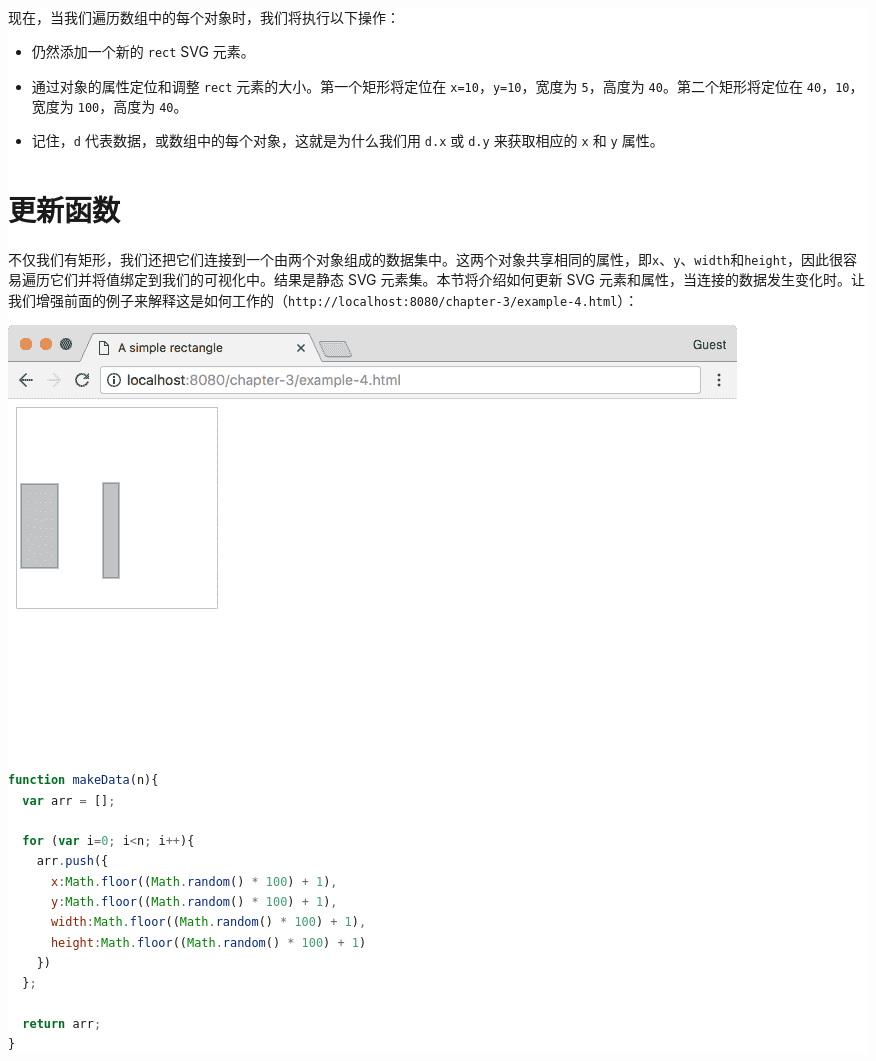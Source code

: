 现在，当我们遍历数组中的每个对象时，我们将执行以下操作：

+   仍然添加一个新的 `rect` SVG 元素。

+   通过对象的属性定位和调整 `rect` 元素的大小。第一个矩形将定位在 `x=10`，`y=10`，宽度为 `5`，高度为 `40`。第二个矩形将定位在 `40`，`10`，宽度为 `100`，高度为 `40`。

+   记住，`d` 代表数据，或数组中的每个对象，这就是为什么我们用 `d.x` 或 `d.y` 来获取相应的 `x` 和 `y` 属性。

# 更新函数

不仅我们有矩形，我们还把它们连接到一个由两个对象组成的数据集中。这两个对象共享相同的属性，即`x`、`y`、`width`和`height`，因此很容易遍历它们并将值绑定到我们的可视化中。结果是静态 SVG 元素集。本节将介绍如何更新 SVG 元素和属性，当连接的数据发生变化时。让我们增强前面的例子来解释这是如何工作的（`http://localhost:8080/chapter-3/example-4.html`）：

![](img/4a0b87c0-44ac-4e67-aa23-ac4bf804d111.png)

```js
function makeData(n){ 
  var arr = []; 

  for (var i=0; i<n; i++){ 
    arr.push({ 
      x:Math.floor((Math.random() * 100) + 1), 
      y:Math.floor((Math.random() * 100) + 1), 
      width:Math.floor((Math.random() * 100) + 1), 
      height:Math.floor((Math.random() * 100) + 1) 
    }) 
  }; 

  return arr; 
} 
```
